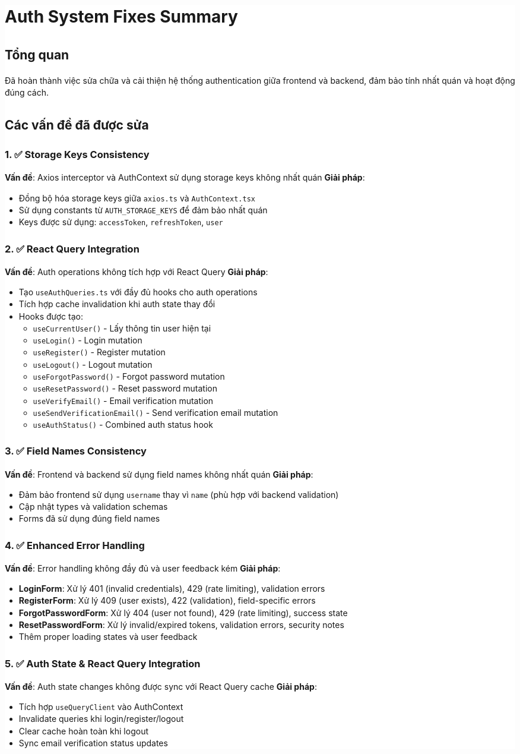 # Auth System Fixes Summary

## Tổng quan
Đã hoàn thành việc sửa chữa và cải thiện hệ thống authentication giữa frontend và backend, đảm bảo tính nhất quán và hoạt động đúng cách.

## Các vấn đề đã được sửa

### 1. ✅ Storage Keys Consistency
**Vấn đề**: Axios interceptor và AuthContext sử dụng storage keys không nhất quán
**Giải pháp**:
- Đồng bộ hóa storage keys giữa `axios.ts` và `AuthContext.tsx`
- Sử dụng constants từ `AUTH_STORAGE_KEYS` để đảm bảo nhất quán
- Keys được sử dụng: `accessToken`, `refreshToken`, `user`

### 2. ✅ React Query Integration
**Vấn đề**: Auth operations không tích hợp với React Query
**Giải pháp**:
- Tạo `useAuthQueries.ts` với đầy đủ hooks cho auth operations
- Tích hợp cache invalidation khi auth state thay đổi
- Hooks được tạo:
  - `useCurrentUser()` - Lấy thông tin user hiện tại
  - `useLogin()` - Login mutation
  - `useRegister()` - Register mutation
  - `useLogout()` - Logout mutation
  - `useForgotPassword()` - Forgot password mutation
  - `useResetPassword()` - Reset password mutation
  - `useVerifyEmail()` - Email verification mutation
  - `useSendVerificationEmail()` - Send verification email mutation
  - `useAuthStatus()` - Combined auth status hook

### 3. ✅ Field Names Consistency
**Vấn đề**: Frontend và backend sử dụng field names không nhất quán
**Giải pháp**:
- Đảm bảo frontend sử dụng `username` thay vì `name` (phù hợp với backend validation)
- Cập nhật types và validation schemas
- Forms đã sử dụng đúng field names

### 4. ✅ Enhanced Error Handling
**Vấn đề**: Error handling không đầy đủ và user feedback kém
**Giải pháp**:
- **LoginForm**: Xử lý 401 (invalid credentials), 429 (rate limiting), validation errors
- **RegisterForm**: Xử lý 409 (user exists), 422 (validation), field-specific errors
- **ForgotPasswordForm**: Xử lý 404 (user not found), 429 (rate limiting), success state
- **ResetPasswordForm**: Xử lý invalid/expired tokens, validation errors, security notes
- Thêm proper loading states và user feedback

### 5. ✅ Auth State & React Query Integration
**Vấn đề**: Auth state changes không được sync với React Query cache
**Giải pháp**:
- Tích hợp `useQueryClient` vào AuthContext
- Invalidate queries khi login/register/logout
- Clear cache hoàn toàn khi logout
- Sync email verification status updates
